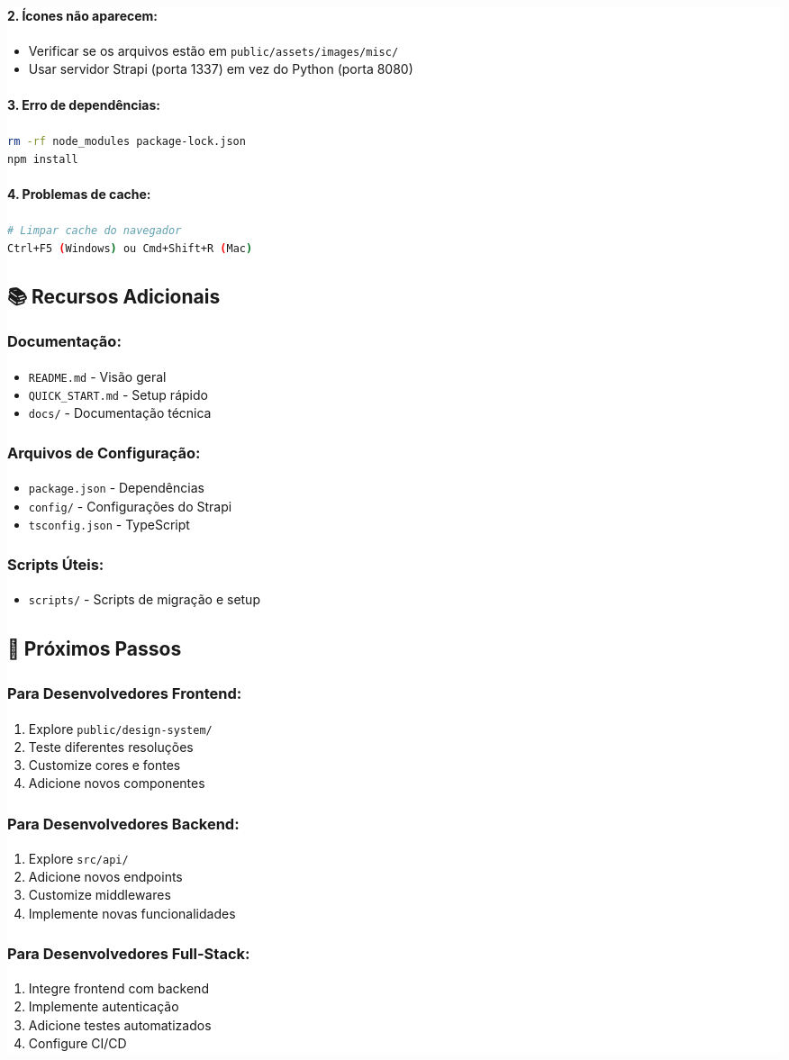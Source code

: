 #### **2. Ícones não aparecem:**
- Verificar se os arquivos estão em `public/assets/images/misc/`
- Usar servidor Strapi (porta 1337) em vez do Python (porta 8080)

#### **3. Erro de dependências:**
```bash
rm -rf node_modules package-lock.json
npm install
```

#### **4. Problemas de cache:**
```bash
# Limpar cache do navegador
Ctrl+F5 (Windows) ou Cmd+Shift+R (Mac)
```

## 📚 **Recursos Adicionais**

### **Documentação:**
- `README.md` - Visão geral
- `QUICK_START.md` - Setup rápido
- `docs/` - Documentação técnica

### **Arquivos de Configuração:**
- `package.json` - Dependências
- `config/` - Configurações do Strapi
- `tsconfig.json` - TypeScript

### **Scripts Úteis:**
- `scripts/` - Scripts de migração e setup

## 🎯 **Próximos Passos**

### **Para Desenvolvedores Frontend:**
1. Explore `public/design-system/`
2. Teste diferentes resoluções
3. Customize cores e fontes
4. Adicione novos componentes

### **Para Desenvolvedores Backend:**
1. Explore `src/api/`
2. Adicione novos endpoints
3. Customize middlewares
4. Implemente novas funcionalidades

### **Para Desenvolvedores Full-Stack:**
1. Integre frontend com backend
2. Implemente autenticação
3. Adicione testes automatizados
4. Configure CI/CD

